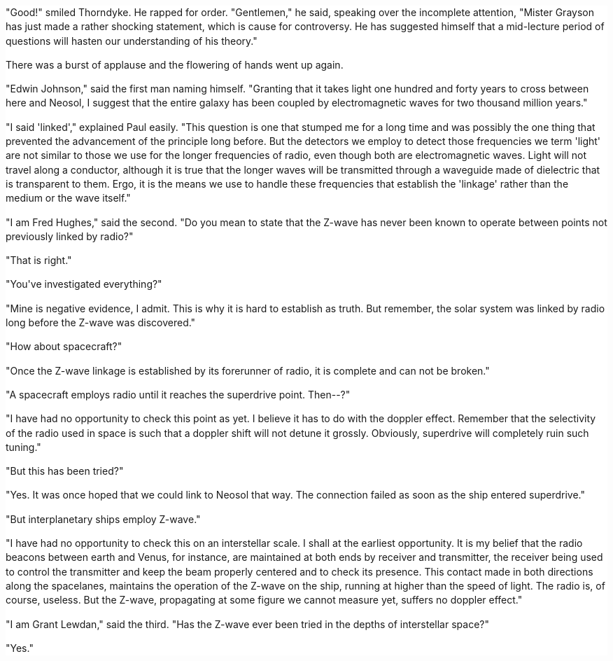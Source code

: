"Good!" smiled Thorndyke. He rapped for order. "Gentlemen," he said, speaking over the incomplete attention, "Mister Grayson has just made a rather shocking statement, which is cause for controversy. He has suggested himself that a mid-lecture period of questions will hasten our understanding of his theory."

There was a burst of applause and the flowering of hands went up again.

"Edwin Johnson," said the first man naming himself. "Granting that it takes light one hundred and forty years to cross between here and Neosol, I suggest that the entire galaxy has been coupled by electromagnetic waves for two thousand million years."

"I said 'linked'," explained Paul easily. "This question is one that stumped me for a long time and was possibly the one thing that prevented the advancement of the principle long before. But the detectors we employ to detect those frequencies we term 'light' are not similar to those we use for the longer frequencies of radio, even though both are electromagnetic waves. Light will not travel along a conductor, although it is true that the longer waves will be transmitted through a waveguide made of dielectric that is transparent to them. Ergo, it is the means we use to handle these frequencies that establish the 'linkage' rather than the medium or the wave itself."

"I am Fred Hughes," said the second. "Do you mean to state that the Z-wave has never been known to operate between points not previously linked by radio?"

"That is right."

"You've investigated everything?"

"Mine is negative evidence, I admit. This is why it is hard to establish as truth. But remember, the solar system was linked by radio long before the Z-wave was discovered."

"How about spacecraft?"

"Once the Z-wave linkage is established by its forerunner of radio, it is complete and can not be broken."

"A spacecraft employs radio until it reaches the superdrive point. Then--?"

"I have had no opportunity to check this point as yet. I believe it has to do with the doppler effect. Remember that the selectivity of the radio used in space is such that a doppler shift will not detune it grossly. Obviously, superdrive will completely ruin such tuning."

"But this has been tried?"

"Yes. It was once hoped that we could link to Neosol that way. The connection failed as soon as the ship entered superdrive."

"But interplanetary ships employ Z-wave."

"I have had no opportunity to check this on an interstellar scale. I shall at the earliest opportunity. It is my belief that the radio beacons between earth and Venus, for instance, are maintained at both ends by receiver and transmitter, the receiver being used to control the transmitter and keep the beam properly centered and to check its presence. This contact made in both directions along the spacelanes, maintains the operation of the Z-wave on the ship, running at higher than the speed of light. The radio is, of course, useless. But the Z-wave, propagating at some figure we cannot measure yet, suffers no doppler effect."

"I am Grant Lewdan," said the third. "Has the Z-wave ever been tried in the depths of interstellar space?"

"Yes."
